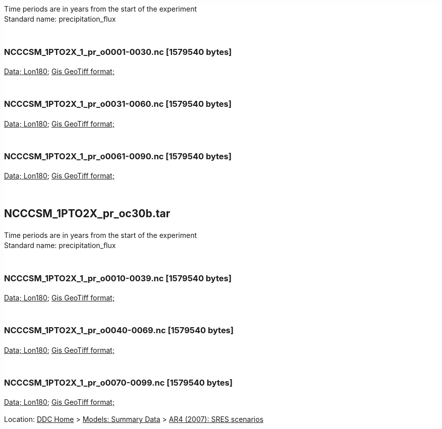 Time periods are in years from the start of the experiment<br/>
Standard name: precipitation_flux<br>
<br/><h3>NCCCSM_1PTO2X_1_pr_o0001-0030.nc [1579540 bytes]</h3>
<a href="http://apps.ipcc-data.org/cgi-bin/downl/ar4_nc/pr/NCCCSM_1PTO2X_1_pr_o0001-0030.nc">Data; </a><a href="http://apps.ipcc-data.org/cgi-bin/downl/ar4_nc/pr/NCCCSM_1PTO2X_1_pr_o0001-0030.cyto180.nc"> Lon180</a>; <a href="/cgi-bin/downl/ar4_tif/pr/NCCCSM_1PTO2X_1_pr_o0001-0030.zip">Gis GeoTiff format; </a><br/>
<br/><h3>NCCCSM_1PTO2X_1_pr_o0031-0060.nc [1579540 bytes]</h3>
<a href="http://apps.ipcc-data.org/cgi-bin/downl/ar4_nc/pr/NCCCSM_1PTO2X_1_pr_o0031-0060.nc">Data; </a><a href="http://apps.ipcc-data.org/cgi-bin/downl/ar4_nc/pr/NCCCSM_1PTO2X_1_pr_o0031-0060.cyto180.nc"> Lon180</a>; <a href="/cgi-bin/downl/ar4_tif/pr/NCCCSM_1PTO2X_1_pr_o0031-0060.zip">Gis GeoTiff format; </a><br/>
<br/><h3>NCCCSM_1PTO2X_1_pr_o0061-0090.nc [1579540 bytes]</h3>
<a href="http://apps.ipcc-data.org/cgi-bin/downl/ar4_nc/pr/NCCCSM_1PTO2X_1_pr_o0061-0090.nc">Data; </a><a href="http://apps.ipcc-data.org/cgi-bin/downl/ar4_nc/pr/NCCCSM_1PTO2X_1_pr_o0061-0090.cyto180.nc"> Lon180</a>; <a href="/cgi-bin/downl/ar4_tif/pr/NCCCSM_1PTO2X_1_pr_o0061-0090.zip">Gis GeoTiff format; </a><br/>
<br/><h2>NCCCSM_1PTO2X_pr_oc30b.tar</h2>
Time periods are in years from the start of the experiment<br/>
Standard name: precipitation_flux<br>
<br/><h3>NCCCSM_1PTO2X_1_pr_o0010-0039.nc [1579540 bytes]</h3>
<a href="http://apps.ipcc-data.org/cgi-bin/downl/ar4_nc/pr/NCCCSM_1PTO2X_1_pr_o0010-0039.nc">Data; </a><a href="http://apps.ipcc-data.org/cgi-bin/downl/ar4_nc/pr/NCCCSM_1PTO2X_1_pr_o0010-0039.cyto180.nc"> Lon180</a>; <a href="/cgi-bin/downl/ar4_tif/pr/NCCCSM_1PTO2X_1_pr_o0010-0039.zip">Gis GeoTiff format; </a><br/>
<br/><h3>NCCCSM_1PTO2X_1_pr_o0040-0069.nc [1579540 bytes]</h3>
<a href="http://apps.ipcc-data.org/cgi-bin/downl/ar4_nc/pr/NCCCSM_1PTO2X_1_pr_o0040-0069.nc">Data; </a><a href="http://apps.ipcc-data.org/cgi-bin/downl/ar4_nc/pr/NCCCSM_1PTO2X_1_pr_o0040-0069.cyto180.nc"> Lon180</a>; <a href="/cgi-bin/downl/ar4_tif/pr/NCCCSM_1PTO2X_1_pr_o0040-0069.zip">Gis GeoTiff format; </a><br/>
<br/><h3>NCCCSM_1PTO2X_1_pr_o0070-0099.nc [1579540 bytes]</h3>
<a href="http://apps.ipcc-data.org/cgi-bin/downl/ar4_nc/pr/NCCCSM_1PTO2X_1_pr_o0070-0099.nc">Data; </a><a href="http://apps.ipcc-data.org/cgi-bin/downl/ar4_nc/pr/NCCCSM_1PTO2X_1_pr_o0070-0099.cyto180.nc"> Lon180</a>; <a href="/cgi-bin/downl/ar4_tif/pr/NCCCSM_1PTO2X_1_pr_o0070-0099.zip">Gis GeoTiff format; </a><br/>

<div id="breadcrumb2" align="left">
Location: <a href="/index.html">DDC Home</a> > <a href="/sim/gcm_clim/">Models: Summary Data</a>
> <a href="/sim/gcm_clim/SRES_AR4/index.html">AR4 (2007): SRES scenarios</a>
</div>
</td></tr></table>
